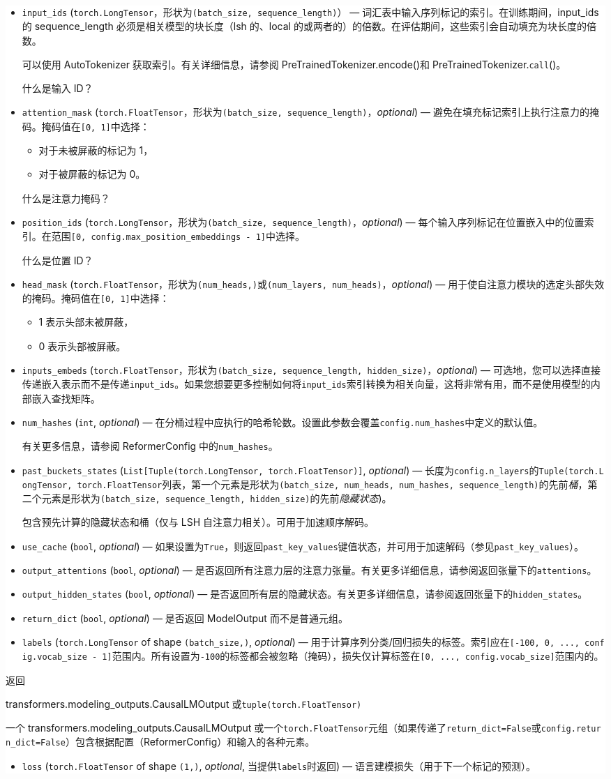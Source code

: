 +   `input_ids` (`torch.LongTensor`，形状为`(batch_size, sequence_length)`） — 词汇表中输入序列标记的索引。在训练期间，input_ids 的 sequence_length 必须是相关模型的块长度（lsh 的、local 的或两者的）的倍数。在评估期间，这些索引会自动填充为块长度的倍数。

    可以使用 AutoTokenizer 获取索引。有关详细信息，请参阅 PreTrainedTokenizer.encode()和 PreTrainedTokenizer.`call`()。

    什么是输入 ID？

+   `attention_mask` (`torch.FloatTensor`，形状为`(batch_size, sequence_length)`，*optional*) — 避免在填充标记索引上执行注意力的掩码。掩码值在`[0, 1]`中选择：

    +   对于未被屏蔽的标记为 1，

    +   对于被屏蔽的标记为 0。

    什么是注意力掩码？

+   `position_ids` (`torch.LongTensor`，形状为`(batch_size, sequence_length)`，*optional*) — 每个输入序列标记在位置嵌入中的位置索引。在范围`[0, config.max_position_embeddings - 1]`中选择。

    什么是位置 ID？

+   `head_mask` (`torch.FloatTensor`，形状为`(num_heads,)`或`(num_layers, num_heads)`，*optional*) — 用于使自注意力模块的选定头部失效的掩码。掩码值在`[0, 1]`中选择：

    +   1 表示头部未被屏蔽，

    +   0 表示头部被屏蔽。

+   `inputs_embeds` (`torch.FloatTensor`，形状为`(batch_size, sequence_length, hidden_size)`，*optional*) — 可选地，您可以选择直接传递嵌入表示而不是传递`input_ids`。如果您想要更多控制如何将`input_ids`索引转换为相关向量，这将非常有用，而不是使用模型的内部嵌入查找矩阵。

+   `num_hashes` (`int`, *optional*) — 在分桶过程中应执行的哈希轮数。设置此参数会覆盖`config.num_hashes`中定义的默认值。

    有关更多信息，请参阅 ReformerConfig 中的`num_hashes`。

+   `past_buckets_states` (`List[Tuple(torch.LongTensor, torch.FloatTensor)]`, *optional*) — 长度为`config.n_layers`的`Tuple(torch.LongTensor, torch.FloatTensor`列表，第一个元素是形状为`(batch_size, num_heads, num_hashes, sequence_length)`的先前*桶*，第二个元素是形状为`(batch_size, sequence_length, hidden_size)`的先前*隐藏状态*)。

    包含预先计算的隐藏状态和桶（仅与 LSH 自注意力相关）。可用于加速顺序解码。

+   `use_cache` (`bool`, *optional*) — 如果设置为`True`，则返回`past_key_values`键值状态，并可用于加速解码（参见`past_key_values`）。

+   `output_attentions` (`bool`, *optional*) — 是否返回所有注意力层的注意力张量。有关更多详细信息，请参阅返回张量下的`attentions`。

+   `output_hidden_states` (`bool`, *optional*) — 是否返回所有层的隐藏状态。有关更多详细信息，请参阅返回张量下的`hidden_states`。

+   `return_dict` (`bool`, *optional*) — 是否返回 ModelOutput 而不是普通元组。

+   `labels` (`torch.LongTensor` of shape `(batch_size,)`, *optional*) — 用于计算序列分类/回归损失的标签。索引应在`[-100, 0, ..., config.vocab_size - 1]`范围内。所有设置为`-100`的标签都会被忽略（掩码），损失仅计算标签在`[0, ..., config.vocab_size]`范围内的。

返回

transformers.modeling_outputs.CausalLMOutput 或`tuple(torch.FloatTensor)`

一个 transformers.modeling_outputs.CausalLMOutput 或一个`torch.FloatTensor`元组（如果传递了`return_dict=False`或`config.return_dict=False`）包含根据配置（ReformerConfig）和输入的各种元素。

+   `loss` (`torch.FloatTensor` of shape `(1,)`, *optional*, 当提供`labels`时返回) — 语言建模损失（用于下一个标记的预测）。
